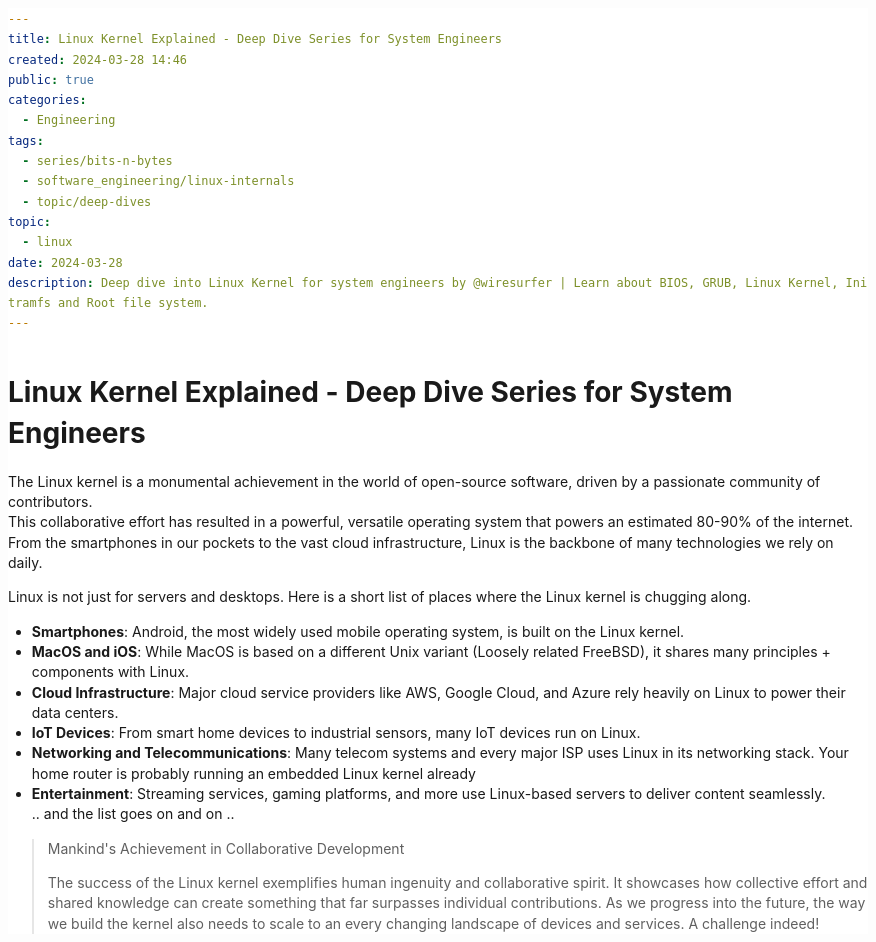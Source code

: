 ```yaml
---
title: Linux Kernel Explained - Deep Dive Series for System Engineers
created: 2024-03-28 14:46
public: true
categories:
  - Engineering
tags:
  - series/bits-n-bytes
  - software_engineering/linux-internals
  - topic/deep-dives
topic:
  - linux
date: 2024-03-28
description: Deep dive into Linux Kernel for system engineers by @wiresurfer | Learn about BIOS, GRUB, Linux Kernel, Initramfs and Root file system.
---
```

# Linux Kernel Explained - Deep Dive Series for System Engineers

The Linux kernel is a monumental achievement in the world of open-source software, driven by a passionate community of contributors.  
This collaborative effort has resulted in a powerful, versatile operating system that powers an estimated 80-90% of the internet. From the smartphones in our pockets to the vast cloud infrastructure, Linux is the backbone of many technologies we rely on daily.

Linux is not just for servers and desktops. Here is a short list of places where the Linux kernel is chugging along.

- **Smartphones**: Android, the most widely used mobile operating system, is built on the Linux kernel.
- **MacOS and iOS**: While MacOS is based on a different Unix variant (Loosely related FreeBSD), it shares many principles + components with Linux.
- **Cloud Infrastructure**: Major cloud service providers like AWS, Google Cloud, and Azure rely heavily on Linux to power their data centers.
- **IoT Devices**: From smart home devices to industrial sensors, many IoT devices run on Linux.
- **Networking and Telecommunications**: Many telecom systems and every major ISP uses Linux in its networking stack. Your home router is probably running an embedded Linux kernel already
- **Entertainment**: Streaming services, gaming platforms, and more use Linux-based servers to deliver content seamlessly.  
 .. and the list goes on and on ..

> Mankind's Achievement in Collaborative Development
> 
> The success of the Linux kernel exemplifies human ingenuity and collaborative spirit. It showcases how collective effort and shared knowledge can create something that far surpasses individual contributions. As we progress into the future, the way we build the kernel also needs to scale to an every changing landscape of devices and services. A challenge indeed! 
> 
> 